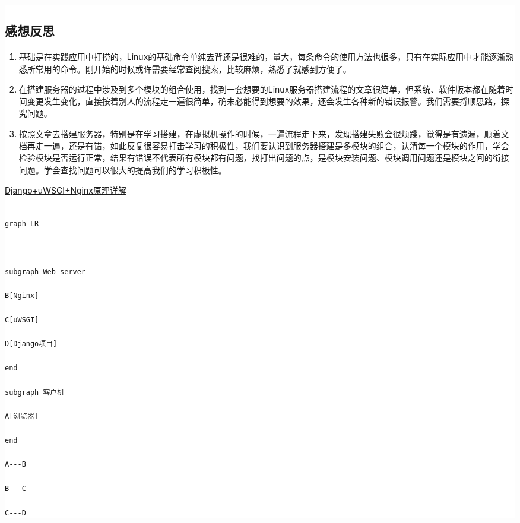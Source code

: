 
****

  

## 感想反思

  

1. 基础是在实践应用中打捞的，Linux的基础命令单纯去背还是很难的，量大，每条命令的使用方法也很多，只有在实际应用中才能逐渐熟悉所常用的命令。刚开始的时候或许需要经常查阅搜索，比较麻烦，熟悉了就感到方便了。

2. 在搭建服务器的过程中涉及到多个模块的组合使用，找到一套想要的Linux服务器搭建流程的文章很简单，但系统、软件版本都在随着时间变更发生变化，直接按着别人的流程走一遍很简单，确未必能得到想要的效果，还会发生各种新的错误报警。我们需要捋顺思路，探究问题。

3. 按照文章去搭建服务器，特别是在学习搭建，在虚拟机操作的时候，一遍流程走下来，发现搭建失败会很烦躁，觉得是有遗漏，顺着文档再走一遍，还是有错，如此反复很容易打击学习的积极性，我们要认识到服务器搭建是多模块的组合，认清每一个模块的作用，学会检验模块是否运行正常，结果有错误不代表所有模块都有问题，找打出问题的点，是模块安装问题、模块调用问题还是模块之间的衔接问题。学会查找问题可以很大的提高我们的学习积极性。

  
  
  
  
  

[Django+uWSGI+Nginx原理详解](https://www.jianshu.com/p/1c50b15b143a)

  

```mermaid

graph LR

  

subgraph Web server

B[Nginx]

C[uWSGI]

D[Django项目]

end

subgraph 客户机

A[浏览器]

end

A---B

B---C

C---D

```
